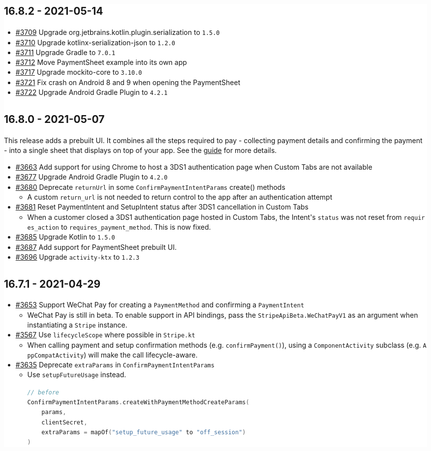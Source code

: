 ## 16.8.2 - 2021-05-14

* [#3709](https://github.com/stripe/stripe-android/pull/3709) Upgrade
  org.jetbrains.kotlin.plugin.serialization to `1.5.0`
* [#3710](https://github.com/stripe/stripe-android/pull/3710) Upgrade kotlinx-serialization-json
  to `1.2.0`
* [#3711](https://github.com/stripe/stripe-android/pull/3711) Upgrade Gradle to `7.0.1`
* [#3712](https://github.com/stripe/stripe-android/pull/3712) Move PaymentSheet example into its own
  app
* [#3717](https://github.com/stripe/stripe-android/pull/3717) Upgrade mockito-core to `3.10.0`
* [#3721](https://github.com/stripe/stripe-android/pull/3721) Fix crash on Android 8 and 9 when
  opening the PaymentSheet
* [#3722](https://github.com/stripe/stripe-android/pull/3722) Upgrade Android Gradle Plugin
  to `4.2.1`

## 16.8.0 - 2021-05-07

This release adds a prebuilt UI. It combines all the steps required to pay - collecting payment
details and confirming the payment - into a single sheet that displays on top of your app. See
the [guide](https://stripe.com/docs/payments/accept-a-payment?platform=android) for more details.

* [#3663](https://github.com/stripe/stripe-android/pull/3663) Add support for using Chrome to host a
  3DS1 authentication page when Custom Tabs are not available
* [#3677](https://github.com/stripe/stripe-android/pull/3677) Upgrade Android Gradle Plugin
  to `4.2.0`
* [#3680](https://github.com/stripe/stripe-android/pull/3680) Deprecate `returnUrl` in
  some `ConfirmPaymentIntentParams` create() methods
    * A custom `return_url` is not needed to return control to the app after an authentication
      attempt
* [#3681](https://github.com/stripe/stripe-android/pull/3681) Reset PaymentIntent and SetupIntent
  status after 3DS1 cancellation in Custom Tabs
    * When a customer closed a 3DS1 authentication page hosted in Custom Tabs, the Intent's `status`
      was not reset from `requires_action` to `requires_payment_method`. This is now fixed.
* [#3685](https://github.com/stripe/stripe-android/pull/3685) Upgrade Kotlin to `1.5.0`
* [#3687](https://github.com/stripe/stripe-android/pull/3687) Add support for PaymentSheet prebuilt
  UI.
* [#3696](https://github.com/stripe/stripe-android/pull/3696) Upgrade `activity-ktx` to `1.2.3`

## 16.7.1 - 2021-04-29

* [#3653](https://github.com/stripe/stripe-android/pull/3653) Support WeChat Pay for creating
  a `PaymentMethod` and confirming a `PaymentIntent`
    * WeChat Pay is still in beta. To enable support in API bindings, pass
      the `StripeApiBeta.WeChatPayV1` as an argument when instantiating a `Stripe` instance.
* [#3567](https://github.com/stripe/stripe-android/pull/3567) Use `lifecycleScope` where possible
  in `Stripe.kt`
    * When calling payment and setup confirmation methods (e.g. `confirmPayment()`), using
      a `ComponentActivity` subclass (e.g. `AppCompatActivity`) will make the call lifecycle-aware.
* [#3635](https://github.com/stripe/stripe-android/pull/3635) Deprecate `extraParams`
  in `ConfirmPaymentIntentParams`
    * Use `setupFutureUsage` instead.
      ```kotlin
      // before
      ConfirmPaymentIntentParams.createWithPaymentMethodCreateParams(
          params,
          clientSecret,
          extraParams = mapOf("setup_future_usage" to "off_session")
      )
      